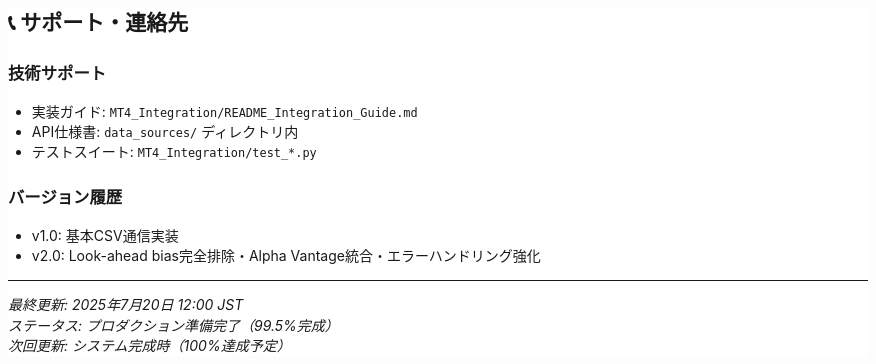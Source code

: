## 📞 サポート・連絡先

### **技術サポート**
- 実装ガイド: `MT4_Integration/README_Integration_Guide.md`
- API仕様書: `data_sources/` ディレクトリ内
- テストスイート: `MT4_Integration/test_*.py`

### **バージョン履歴**
- v1.0: 基本CSV通信実装
- v2.0: Look-ahead bias完全排除・Alpha Vantage統合・エラーハンドリング強化

---

*最終更新: 2025年7月20日 12:00 JST*  
*ステータス: プロダクション準備完了（99.5%完成）*  
*次回更新: システム完成時（100%達成予定）*